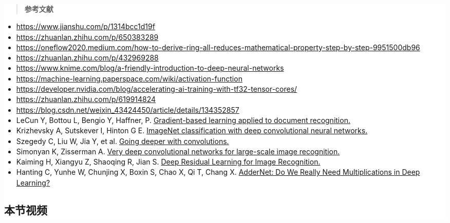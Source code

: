 > **参考文献**
- https://www.jianshu.com/p/1314bcc1d19f
- https://zhuanlan.zhihu.com/p/650383289
- https://oneflow2020.medium.com/how-to-derive-ring-all-reduces-mathematical-property-step-by-step-9951500db96
- https://zhuanlan.zhihu.com/p/432969288
- https://www.knime.com/blog/a-friendly-introduction-to-deep-neural-networks
- https://machine-learning.paperspace.com/wiki/activation-function
- https://developer.nvidia.com/blog/accelerating-ai-training-with-tf32-tensor-cores/
- https://zhuanlan.zhihu.com/p/619914824
- https://blog.csdn.net/weixin_43424450/article/details/134352857
- LeCun Y, Bottou L, Bengio Y, Haffner, P. [Gradient-based learning applied to document recognition.](https://doi.org/10.1109/5.726791) 
- Krizhevsky A, Sutskever I, Hinton G E. [ImageNet classification with deep convolutional neural networks.](https://proceedings.neurips.cc/paper/2012/hash/c399862d3b9d6b76c8436e924a68c45b-Abstract.html)
- Szegedy C, Liu W, Jia Y, et al. [Going deeper with convolutions.](https://doi.org/10.1109/CVPR.2015.7298594)
- Simonyan K, Zisserman A. [Very deep convolutional networks for large-scale image recognition.](http://arxiv.org/abs/1409.1556)
- Kaiming H, Xiangyu Z, Shaoqing R, Jian S. [Deep Residual Learning for Image Recognition.](https://doi.org/10.1109/CVPR.2016.90)
- Hanting C, Yunhe W, Chunjing X, Boxin S, Chao X, Qi T, Chang X. [AdderNet: Do We Really Need Multiplications in Deep Learning?](https://doi.org/10.1109/CVPR42600.2020.00154)

## 本节视频

<html>
<iframe src="https://player.bilibili.com/player.html?aid=993183455&bvid=BV17x4y1T7Cn&cid=1046878675&page=1&as_wide=1&high_quality=1&danmaku=0&t=30&autoplay=0" width="100%" height="500" scrolling="no" border="0" frameborder="no" framespacing="0" allowfullscreen="true"> </iframe>
</html>

</html>
<iframe src="https://player.bilibili.com/player.html?aid=865754482&bvid=BV1754y1M78X&cid=1049051877&page=1&as_wide=1&high_quality=1&danmaku=0&t=30&autoplay=0" width="100%" height="500" scrolling="no" border="0" frameborder="no" framespacing="0" allowfullscreen="true"> </iframe>
</html>
